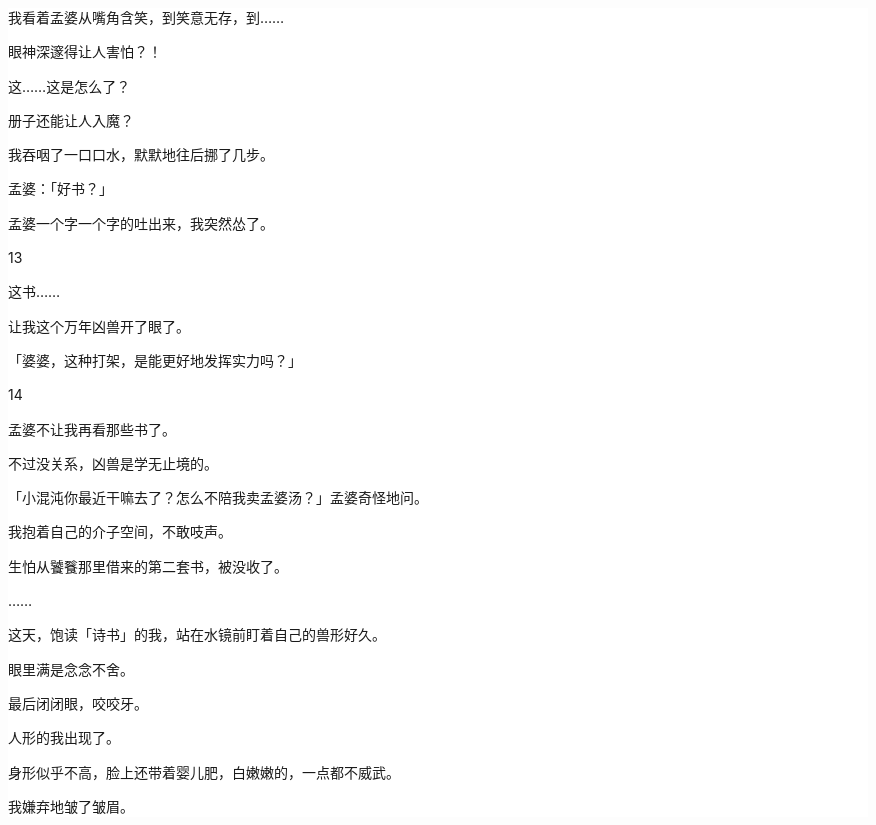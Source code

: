
我看着孟婆从嘴角含笑，到笑意无存，到……


眼神深邃得让人害怕？！


这……这是怎么了？


册子还能让人入魔？


我吞咽了一口口水，默默地往后挪了几步。


孟婆：「好书？」


孟婆一个字一个字的吐出来，我突然怂了。


13


这书……


让我这个万年凶兽开了眼了。


「婆婆，这种打架，是能更好地发挥实力吗？」


14


孟婆不让我再看那些书了。


不过没关系，凶兽是学无止境的。


「小混沌你最近干嘛去了？怎么不陪我卖孟婆汤？」孟婆奇怪地问。


我抱着自己的介子空间，不敢吱声。


生怕从饕餮那里借来的第二套书，被没收了。


……


这天，饱读「诗书」的我，站在水镜前盯着自己的兽形好久。


眼里满是念念不舍。


最后闭闭眼，咬咬牙。


人形的我出现了。


身形似乎不高，脸上还带着婴儿肥，白嫩嫩的，一点都不威武。


我嫌弃地皱了皱眉。


